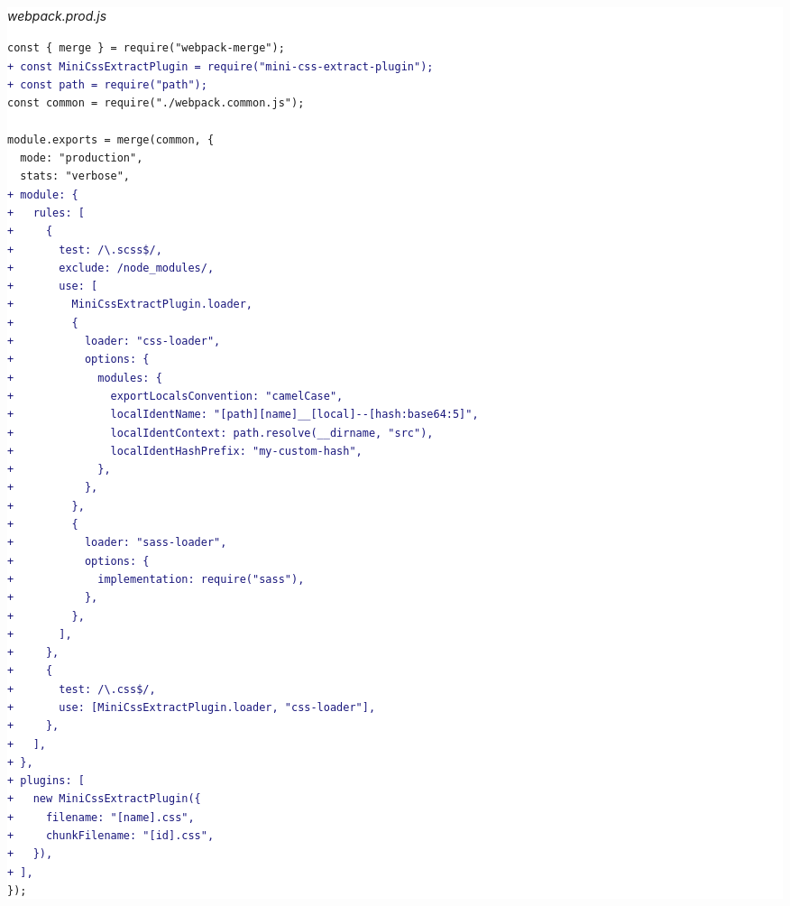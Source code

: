 _webpack.prod.js_

```diff
const { merge } = require("webpack-merge");
+ const MiniCssExtractPlugin = require("mini-css-extract-plugin");
+ const path = require("path");
const common = require("./webpack.common.js");

module.exports = merge(common, {
  mode: "production",
  stats: "verbose",
+ module: {
+   rules: [
+     {
+       test: /\.scss$/,
+       exclude: /node_modules/,
+       use: [
+         MiniCssExtractPlugin.loader,
+         {
+           loader: "css-loader",
+           options: {
+             modules: {
+               exportLocalsConvention: "camelCase",
+               localIdentName: "[path][name]__[local]--[hash:base64:5]",
+               localIdentContext: path.resolve(__dirname, "src"),
+               localIdentHashPrefix: "my-custom-hash",
+             },
+           },
+         },
+         {
+           loader: "sass-loader",
+           options: {
+             implementation: require("sass"),
+           },
+         },
+       ],
+     },
+     {
+       test: /\.css$/,
+       use: [MiniCssExtractPlugin.loader, "css-loader"],
+     },
+   ],
+ },
+ plugins: [
+   new MiniCssExtractPlugin({
+     filename: "[name].css",
+     chunkFilename: "[id].css",
+   }),
+ ],
});

```
